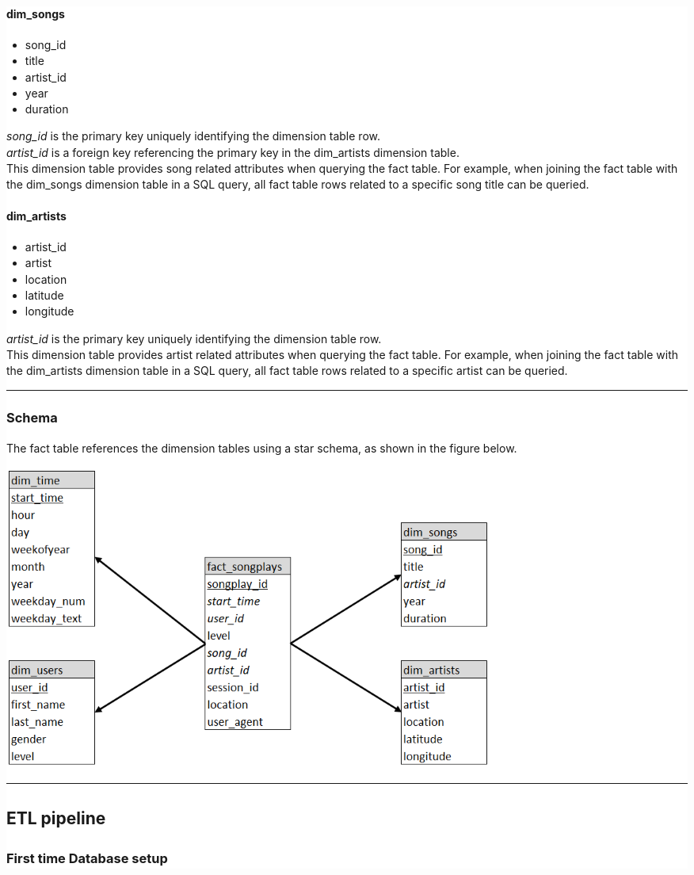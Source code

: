 <h4>dim_songs</h4>
<ul>
    <li>song_id</li>
    <li>title</li>
    <li>artist_id</li>
    <li>year</li>
    <li>duration</li>
</ul>    
<p>
<i>song_id</i> is the primary key uniquely identifying the dimension table row.<br>
<i>artist_id</i> is a foreign key referencing the primary key in the dim_artists dimension table.<br>    
This dimension table provides song related attributes when querying the fact table. For example, when joining the fact table with the dim_songs dimension table in a SQL query, all fact table rows related to a specific song title can be queried.<br>    
</p>    
<h4>dim_artists</h4>
<ul>
    <li>artist_id</li>
    <li>artist</li>
    <li>location</li>
    <li>latitude</li>
    <li>longitude</li>        
</ul>    
<p>
<i>artist_id</i> is the primary key uniquely identifying the dimension table row.<br>    
This dimension table provides artist related attributes when querying the fact table. For example, when joining the fact table with the dim_artists dimension table in a SQL query, all fact table rows related to a specific artist can be queried.<br>    
</p>
<hr>
<h3>Schema</h3>
<p>The fact table references the dimension tables using a star schema, as shown in the figure below.</p>
<img src="./star_schema.png" alt="Star Schema" style="width:612px;height:378px;">
<hr size="5" noshade> 
<h2>ETL pipeline</h2>
<h3>First time Database setup</h3>